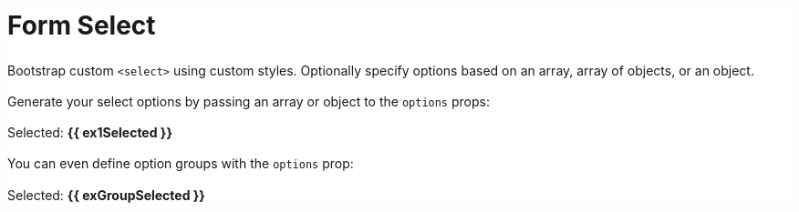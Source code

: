 # Form Select

<div class="lead mb-5">

Bootstrap custom `<select>` using custom styles. Optionally specify options based on an array, array of objects, or an object.

</div>

Generate your select options by passing an array or object to the `options` props:

<HighlightCard>
  <b-form-select v-model="ex1Selected" :options="ex1Options"></b-form-select>
  <b-form-select v-model="ex1Selected" :options="ex1Options" size="sm" class="mt-3"></b-form-select>
  <div class="mt-3">Selected: <strong>{{ ex1Selected }}</strong></div>
  <template #html>

```vue
<template>
  <b-form-select v-model="ex1Selected" :options="ex1Options"></b-form-select>

  <b-form-select v-model="ex1Selected" :options="ex1Options" size="sm" class="mt-3"></b-form-select>

  <div class="mt-3">
    Selected: <strong>{{ ex1Selected }}</strong>
  </div>
</template>

<script setup lang="ts">
const ex1Options = [
  {value: null, text: 'Please select an option'},
  {value: 'a', text: 'This is First option'},
  {value: 'b', text: 'Selected Option'},
  {value: {C: '3PO'}, text: 'This is an option with object value'},
  {value: 'd', text: 'This one is disabled', disabled: true},
]

const ex1Selected = ref()
</script>
```

  </template>
</HighlightCard>

You can even define option groups with the `options` prop:

<HighlightCard>
  <b-form-select v-model="exGroupSelected" :options="ex1GroupOptions"></b-form-select>
  <div class="mt-3">Selected: <strong>{{ exGroupSelected }}</strong></div>
  <template #html>

```vue
<template>
  <b-form-select v-model="exGroupSelected" :options="ex1GroupOptions"></b-form-select>

  <div class="mt-3">
    Selected: <strong>{{ exGroupSelected }}</strong>
  </div>
</template>

<script setup lang="ts">
const ex1GroupOptions = [
  {value: null, text: 'Please select an option'},
  {value: 'a', text: 'This is First option'},
  {value: 'b', text: 'Selected Option', disabled: true},
  {
```